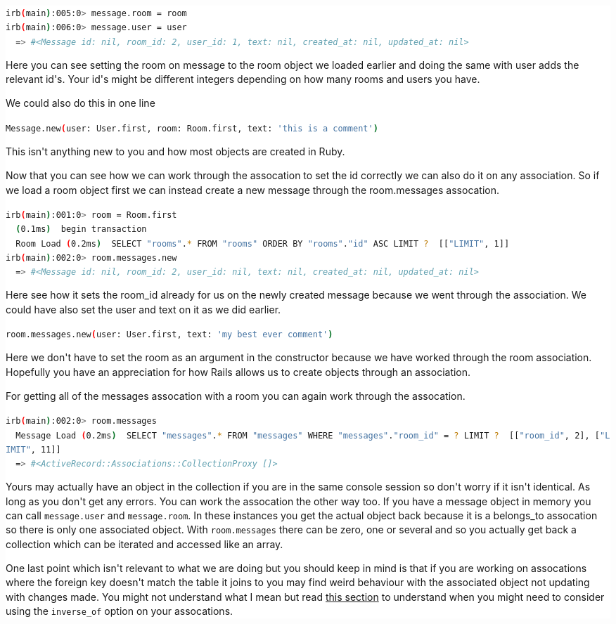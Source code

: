 ```bash
irb(main):005:0> message.room = room
irb(main):006:0> message.user = user
  => #<Message id: nil, room_id: 2, user_id: 1, text: nil, created_at: nil, updated_at: nil>
```

Here you can see setting the room on message to the room object we loaded earlier and doing the same with user adds the relevant id's. Your id's might be different integers depending on how many rooms and users you have.

We could also do this in one line

```bash
Message.new(user: User.first, room: Room.first, text: 'this is a comment')
```

This isn't anything new to you and how most objects are created in Ruby.

Now that you can see how we can work through the assocation to set the id correctly we can also do it on any association. So if we load a room object first we can instead create a new message through the room.messages assocation.

```bash
irb(main):001:0> room = Room.first
  (0.1ms)  begin transaction
  Room Load (0.2ms)  SELECT "rooms".* FROM "rooms" ORDER BY "rooms"."id" ASC LIMIT ?  [["LIMIT", 1]]
irb(main):002:0> room.messages.new
  => #<Message id: nil, room_id: 2, user_id: nil, text: nil, created_at: nil, updated_at: nil>
```

Here see how it sets the room_id already for us on the newly created message because we went through the association. We could have also set the user and text on it as we did earlier.

```bash
room.messages.new(user: User.first, text: 'my best ever comment')
```

Here we don't have to set the room as an argument in the constructor because we have worked through the room association. Hopefully you have an appreciation for how Rails allows us to create objects through an association.

For getting all of the messages assocation with a room you can again work through the assocation.

```bash
irb(main):002:0> room.messages
  Message Load (0.2ms)  SELECT "messages".* FROM "messages" WHERE "messages"."room_id" = ? LIMIT ?  [["room_id", 2], ["LIMIT", 11]]
  => #<ActiveRecord::Associations::CollectionProxy []>
```

Yours may actually have an object in the collection if you are in the same console session so don't worry if it isn't identical. As long as you don't get any errors. You can work the assocation the other way too. If you have a message object in memory you can call `message.user` and `message.room`. In these instances you get the actual object back because it is a belongs_to assocation so there is only one associated object. With `room.messages` there can be zero, one or several and so you actually get back a collection which can be iterated and accessed like an array.

One last point which isn't relevant to what we are doing but you should keep in mind is that if you are working on assocations where the foreign key doesn't match the table it joins to you may find weird behaviour with the associated object not updating with changes made. You might not understand what I mean but read [this section](https://guides.rubyonrails.org/association_basics.html#bi-directional-associations) to understand when you might need to consider using the `inverse_of` option on your assocations.

